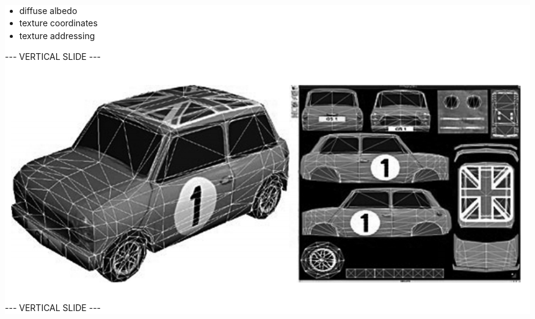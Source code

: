- diffuse albedo
- texture coordinates
- texture addressing


--- VERTICAL SLIDE ---

![Texture mapping](resources/09.rendering/texture.jpg)

--- VERTICAL SLIDE ---
